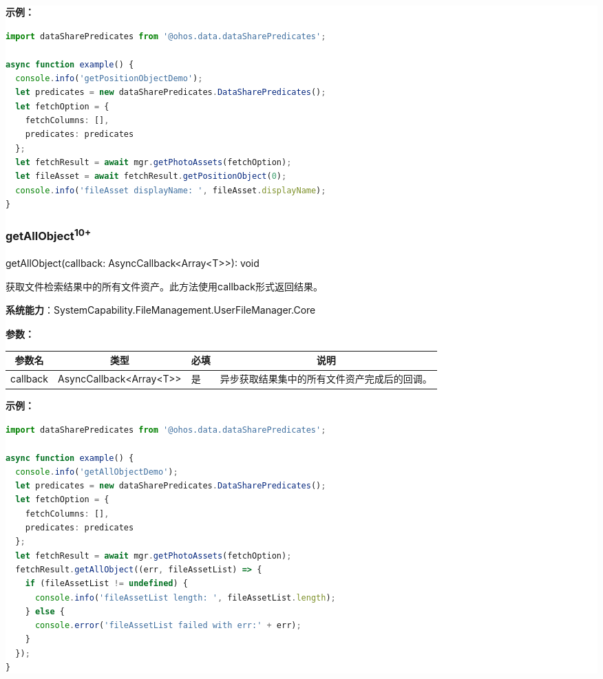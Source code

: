 **示例：**

```ts
import dataSharePredicates from '@ohos.data.dataSharePredicates';

async function example() {
  console.info('getPositionObjectDemo');
  let predicates = new dataSharePredicates.DataSharePredicates();
  let fetchOption = {
    fetchColumns: [],
    predicates: predicates
  };
  let fetchResult = await mgr.getPhotoAssets(fetchOption);
  let fileAsset = await fetchResult.getPositionObject(0);
  console.info('fileAsset displayName: ', fileAsset.displayName);
}
```

### getAllObject<sup>10+</sup>

getAllObject(callback: AsyncCallback&lt;Array&lt;T&gt;&gt;): void

获取文件检索结果中的所有文件资产。此方法使用callback形式返回结果。

**系统能力**：SystemCapability.FileManagement.UserFileManager.Core

**参数：**

| 参数名   | 类型                                          | 必填 | 说明                                        |
| -------- | --------------------------------------------- | ---- | ------------------------------------------- |
| callback | AsyncCallback&lt;Array&lt;T&gt;&gt; | 是   | 异步获取结果集中的所有文件资产完成后的回调。 |

**示例：**

```ts
import dataSharePredicates from '@ohos.data.dataSharePredicates';

async function example() {
  console.info('getAllObjectDemo');
  let predicates = new dataSharePredicates.DataSharePredicates();
  let fetchOption = {
    fetchColumns: [],
    predicates: predicates
  };
  let fetchResult = await mgr.getPhotoAssets(fetchOption);
  fetchResult.getAllObject((err, fileAssetList) => {
    if (fileAssetList != undefined) {
      console.info('fileAssetList length: ', fileAssetList.length);
    } else {
      console.error('fileAssetList failed with err:' + err);
    }
  });
}
```
